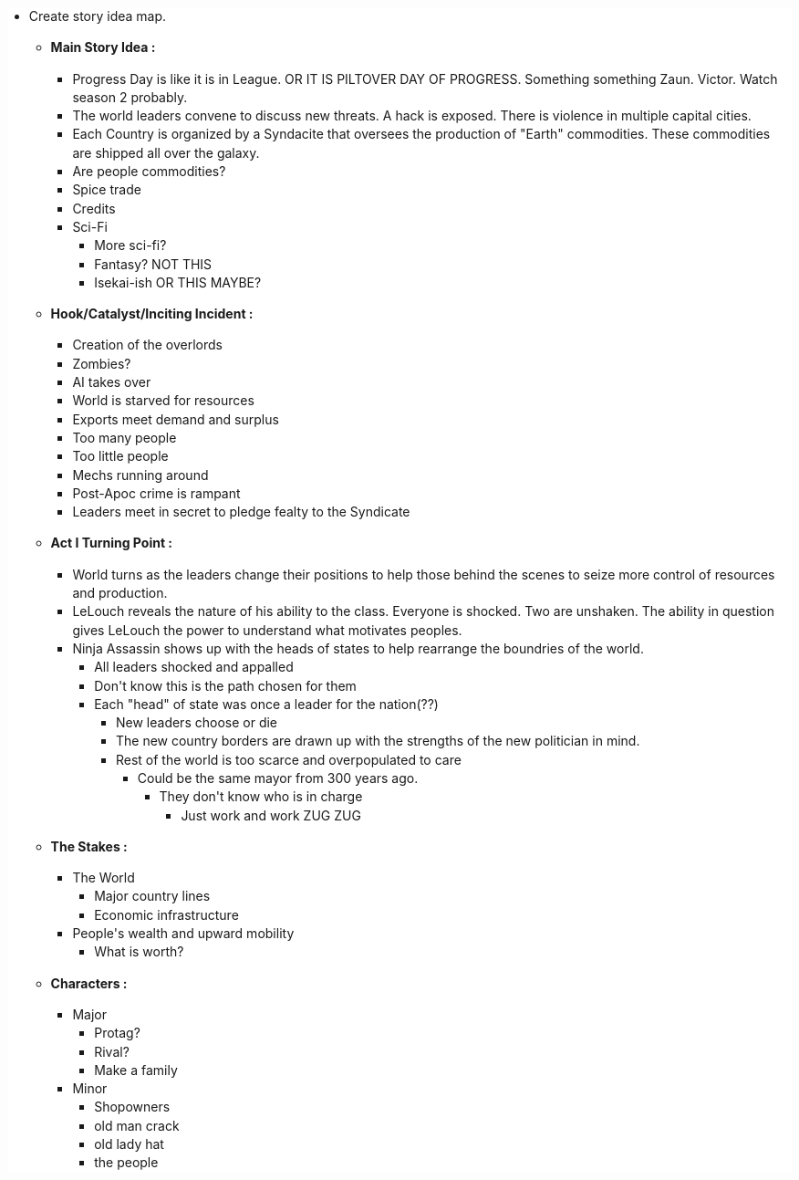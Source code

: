 - Create story idea map.

  - **Main Story Idea :**
    - Progress Day is like it is in League. OR IT IS PILTOVER DAY OF PROGRESS. Something something Zaun. Victor. Watch season 2 probably.
    - The world leaders convene to discuss new threats. A hack is exposed. There is violence in multiple capital cities.
    - Each Country is organized by a Syndacite that oversees the production of "Earth" commodities. These commodities are shipped all over the galaxy.
    - Are people commodities?
    - Spice trade
    - Credits
    - Sci-Fi
      - More sci-fi?
      - Fantasy? NOT THIS
      - Isekai-ish OR THIS MAYBE?
  - **Hook/Catalyst/Inciting Incident :**
    - Creation of the overlords
    - Zombies?
    - AI takes over
    - World is starved for resources
    - Exports meet demand and surplus
    - Too many people
    - Too little people
    - Mechs running around
    - Post-Apoc crime is rampant
    - Leaders meet in secret to pledge fealty to the Syndicate
  - **Act I Turning Point :**
    - World turns as the leaders change their positions to help those behind the scenes to seize more control of resources and production.
    - LeLouch reveals the nature of his ability to the class. Everyone is shocked. Two are unshaken. The ability in question gives LeLouch the power to understand what motivates peoples.
    - Ninja Assassin shows up with the heads of states to help rearrange the boundries of the world.
      - All leaders shocked and appalled
      - Don't know this is the path chosen for them
      - Each "head" of state was once a leader for the nation(??)
        - New leaders choose or die
        - The new country borders are drawn up with the strengths of the new politician in mind.
        - Rest of the world is too scarce and overpopulated to care
          - Could be the same mayor from 300 years ago.
            - They don't know who is in charge
              - Just work and work ZUG ZUG
  - **The Stakes :**
    - The World
      - Major country lines
      - Economic infrastructure
    - People's wealth and upward mobility
      - What is worth?
  - **Characters :**

    - Major
      - Protag?
      - Rival?
      - Make a family
    - Minor
      - Shopowners
      - old man crack
      - old lady hat
      - the people
